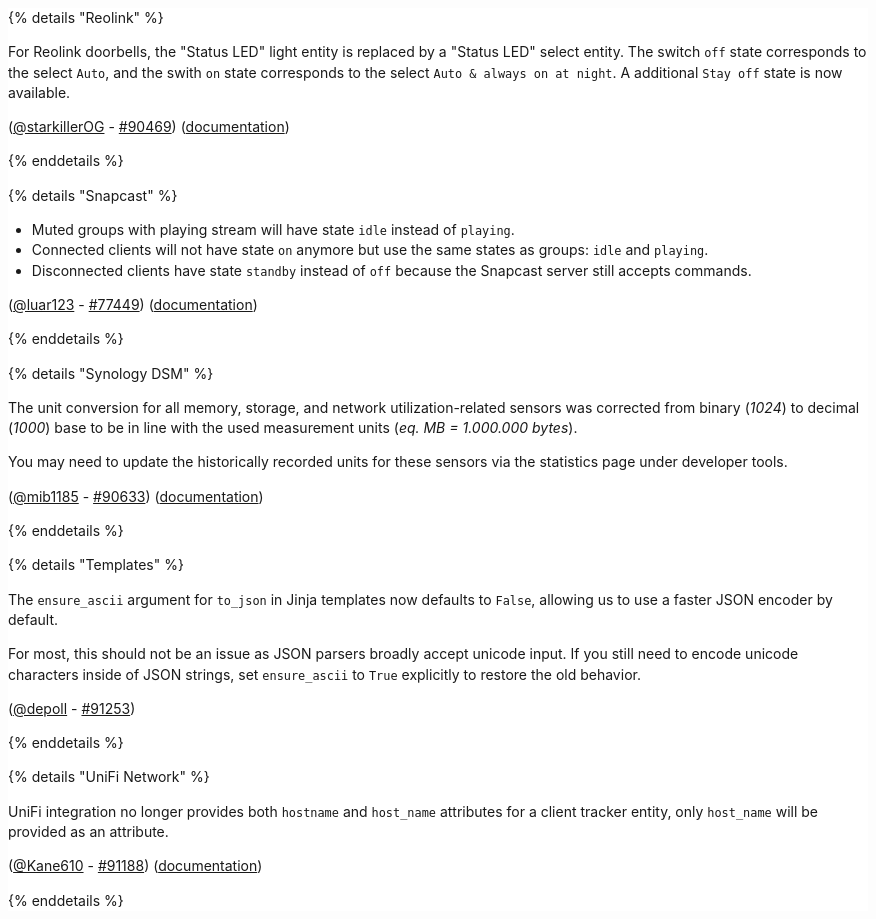 {% details "Reolink" %}

For Reolink doorbells, the "Status LED" light entity is replaced by a
"Status LED" select entity. The switch `off` state corresponds to the select
`Auto`, and the swith `on` state corresponds to the select
`Auto & always on at night`. A additional `Stay off` state is now available.

([@starkillerOG] - [#90469]) ([documentation](/integrations/reolink))

[@starkillerOG]: https://github.com/starkillerOG
[#90469]: https://github.com/home-assistant/core/pull/90469

{% enddetails %}

{% details "Snapcast" %}

- Muted groups with playing stream will have state `idle` instead of `playing`.
- Connected clients will not have state `on` anymore but use the same states as
  groups: `idle` and `playing`.
- Disconnected clients have state `standby` instead of `off` because the
  Snapcast server still accepts commands.

([@luar123] - [#77449]) ([documentation](/integrations/snapcast))

[@luar123]: https://github.com/luar123
[#77449]: https://github.com/home-assistant/core/pull/77449

{% enddetails %}

{% details "Synology DSM" %}

The unit conversion for all memory, storage, and network utilization-related
sensors was corrected from binary (_1024_) to decimal (_1000_) base to be in
line with the used measurement units (_eq. MB = 1.000.000 bytes_).

You may need to update the historically recorded units for these sensors via
the statistics page under developer tools.

([@mib1185] - [#90633]) ([documentation](/integrations/synology_dsm))

[@mib1185]: https://github.com/mib1185
[#90633]: https://github.com/home-assistant/core/pull/90633

{% enddetails %}

{% details "Templates" %}

The `ensure_ascii` argument for `to_json` in Jinja templates now defaults to
`False`, allowing us to use a faster JSON encoder by default.

For most, this should not be an issue as JSON parsers broadly accept unicode
input. If you still need to encode unicode characters inside of JSON strings,
set `ensure_ascii` to `True` explicitly to restore the old behavior.

([@depoll] - [#91253])

[@depoll]: https://github.com/depoll
[#91253]: https://github.com/home-assistant/core/pull/90863

{% enddetails %}

{% details "UniFi Network" %}

UniFi integration no longer provides both `hostname` and `host_name` attributes
for a client tracker entity, only `host_name` will be provided as an attribute.

([@Kane610] - [#91188]) ([documentation](/integrations/unifi))

[@Kane610]: https://github.com/Kane610
[#91188]: https://github.com/home-assistant/core/pull/91188

{% enddetails %}


[@balloob]: https://github.com/balloob
[@bdraco]: https://github.com/bdraco
[@bieniu]: https://github.com/bieniu
[@hidaris]: https://github.com/hidaris
[@lodesmets]: https://github.com/lodesmets
[@mdegat01]: https://github.com/mdegat01
[matter]: /integrations/matter
[nextdns]: /integrations/nextdns
[onvif]: /integrations/onvif
[openai conversation]: /integrations/openai_conversation
[person]: /integrations/person
[shopping list]: /integrations/shopping_list
[supervisor]: /integrations/hassio
[synology dsm]: /integrations/synology_dsm
[@jeeftor]: https://github.com/jeeftor
[@Lash-L]: https://github.com/Lash-L
[@sairon]: https://github.com/sairon
[@synesthesiam]: https://github.com/synesthesiam
[@synesthesiam]: https://github.com/synesthesiam
[@tronikos]: https://github.com/tronikos
[android tv remote]: /integrations/androidtv_remote
[Anova]: /integration/anova
[assist]: /docs/assist
[Intellifire]: /integrations/intellifire
[Monessen]: /integrations/monessen
[RAPT Bluetooth]: /integrations/rapt_ble
[Roborock]: /integrations/roborock
[voice over ip]: /integrations/voip
[Wyoming]: /integrations/wyoming
[@chrisx8]: https://github.com/chrisx8
[@gjohansson-ST]: https://github.com/gjohansson-ST
[brottsplatskartan]: /integrations/brottsplatskartan
[qbittorrent]: /integrations/qbittorrent
[snapcast]: /integrations/snapcast
[workday]: /integrations/workday
[@bieniu]: https://github.com/bieniu
[#91492]: https://github.com/home-assistant/core/pull/91492
[@tronikos]: https://github.com/tronikos
[#90657]: https://github.com/home-assistant/core/pull/90657
[@bdraco]: https://github.com/bdraco
[#90992]: https://github.com/home-assistant/core/pull/90992
[@stackia]: https://github.com/stackia
[#90854]: https://github.com/home-assistant/core/pull/90854
[@bdraco]: https://github.com/bdraco
[#91520]: https://github.com/home-assistant/core/pull/91520
[@AngellusMortis]: https://github.com/AngellusMortis
[#91523]: https://github.com/home-assistant/core/pull/91523
[@shbatm]: https://github.com/shbatm
[#91575]: https://github.com/home-assistant/core/pull/91575
[@shbatm]: https://github.com/shbatm
[#90863]: https://github.com/home-assistant/core/pull/90863
[@shbatm]: https://github.com/shbatm
[#91569]: https://github.com/home-assistant/core/pull/91569
[@shbatm]: https://github.com/shbatm
[#92035]: https://github.com/home-assistant/core/pull/92035
[@esev]: https://github.com/esev
[#66494]: https://github.com/home-assistant/core/pull/66494
[@esev]: https://github.com/raman325
[#66494]: https://github.com/home-assistant/core/pull/91989
[devblog]: https://developers.home-assistant.io/blog/
[@emontnemery]: https://github.com/emontnemery
[@martinhjelmare]: https://github.com/MartinHjelmare
[#90592]: https://github.com/home-assistant/core/pull/90592
[#90934]: https://github.com/home-assistant/core/pull/90934
[xbox integration]: /integrations/xbox